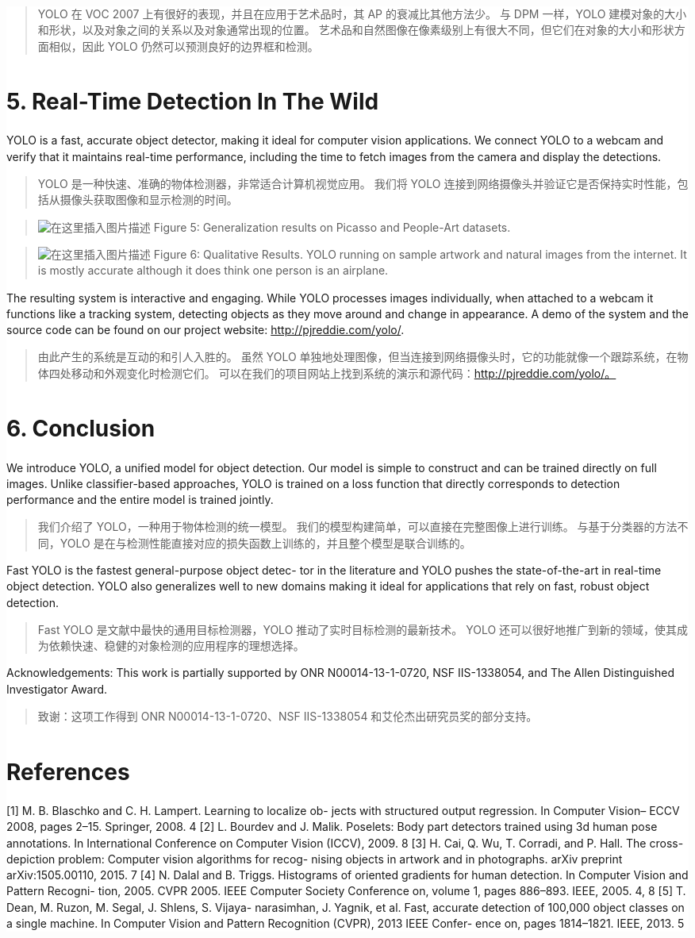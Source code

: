 > YOLO 在 VOC 2007 上有很好的表现，并且在应用于艺术品时，其 AP 的衰减比其他方法少。 与 DPM 一样，YOLO 建模对象的大小和形状，以及对象之间的关系以及对象通常出现的位置。 艺术品和自然图像在像素级别上有很大不同，但它们在对象的大小和形状方面相似，因此 YOLO 仍然可以预测良好的边界框和检测。

# 5. Real-Time Detection In The Wild

YOLO is a fast, accurate object detector, making it ideal for computer vision applications. We connect YOLO to a webcam and verify that it maintains real-time performance, including the time to fetch images from the camera and display the detections.

> YOLO 是一种快速、准确的物体检测器，非常适合计算机视觉应用。 我们将 YOLO 连接到网络摄像头并验证它是否保持实时性能，包括从摄像头获取图像和显示检测的时间。

>![在这里插入图片描述](https://img-blog.csdnimg.cn/cf078ef066c548b7a1017ca3936bfa4c.png?x-oss-process=image/watermark,type_ZHJvaWRzYW5zZmFsbGJhY2s,shadow_50,text_Q1NETiBA5omT56CB55qE6Zi_6YCa,size_20,color_FFFFFF,t_70,g_se,x_16#pic_center)
> Figure 5: Generalization results on Picasso and People-Art datasets.

>![在这里插入图片描述](https://img-blog.csdnimg.cn/d0a0b2ce063b482eb27d85d302222aa7.png?x-oss-process=image/watermark,type_ZHJvaWRzYW5zZmFsbGJhY2s,shadow_50,text_Q1NETiBA5omT56CB55qE6Zi_6YCa,size_20,color_FFFFFF,t_70,g_se,x_16#pic_center)
> Figure 6: Qualitative Results. YOLO running on sample artwork and natural images from the internet. It is mostly accurate although it does think one person is an airplane.

The resulting system is interactive and engaging. While YOLO processes images individually, when attached to a webcam it functions like a tracking system, detecting objects as they move around and change in appearance. A demo of the system and the source code can be found on our project website: http://pjreddie.com/yolo/.

> 由此产生的系统是互动的和引人入胜的。 虽然 YOLO 单独地处理图像，但当连接到网络摄像头时，它的功能就像一个跟踪系统，在物体四处移动和外观变化时检测它们。 可以在我们的项目网站上找到系统的演示和源代码：http://pjreddie.com/yolo/。

# 6. Conclusion

We introduce YOLO, a unified model for object detection. Our model is simple to construct and can be trained directly on full images. Unlike classifier-based approaches, YOLO is trained on a loss function that directly corresponds to detection performance and the entire model is trained jointly.

> 我们介绍了 YOLO，一种用于物体检测的统一模型。 我们的模型构建简单，可以直接在完整图像上进行训练。 与基于分类器的方法不同，YOLO 是在与检测性能直接对应的损失函数上训练的，并且整个模型是联合训练的。

Fast YOLO is the fastest general-purpose object detec- tor in the literature and YOLO pushes the state-of-the-art in real-time object detection. YOLO also generalizes well to new domains making it ideal for applications that rely on fast, robust object detection.

>Fast YOLO 是文献中最快的通用目标检测器，YOLO 推动了实时目标检测的最新技术。 YOLO 还可以很好地推广到新的领域，使其成为依赖快速、稳健的对象检测的应用程序的理想选择。

Acknowledgements: This work is partially supported by ONR N00014-13-1-0720, NSF IIS-1338054, and The Allen Distinguished Investigator Award.

> 致谢：这项工作得到 ONR N00014-13-1-0720、NSF IIS-1338054 和艾伦杰出研究员奖的部分支持。

# References
[1] M. B. Blaschko and C. H. Lampert. Learning to localize ob- jects with structured output regression. In Computer Vision– ECCV 2008, pages 2–15. Springer, 2008. 4
[2] L. Bourdev and J. Malik. Poselets: Body part detectors trained using 3d human pose annotations. In International Conference on Computer Vision (ICCV), 2009. 8
[3] H. Cai, Q. Wu, T. Corradi, and P. Hall. The cross- depiction problem: Computer vision algorithms for recog- nising objects in artwork and in photographs. arXiv preprint arXiv:1505.00110, 2015. 7
[4] N. Dalal and B. Triggs. Histograms of oriented gradients for human detection. In Computer Vision and Pattern Recogni- tion, 2005. CVPR 2005. IEEE Computer Society Conference on, volume 1, pages 886–893. IEEE, 2005. 4, 8
[5] T. Dean, M. Ruzon, M. Segal, J. Shlens, S. Vijaya- narasimhan, J. Yagnik, et al. Fast, accurate detection of 100,000 object classes on a single machine. In Computer Vision and Pattern Recognition (CVPR), 2013 IEEE Confer- ence on, pages 1814–1821. IEEE, 2013. 5